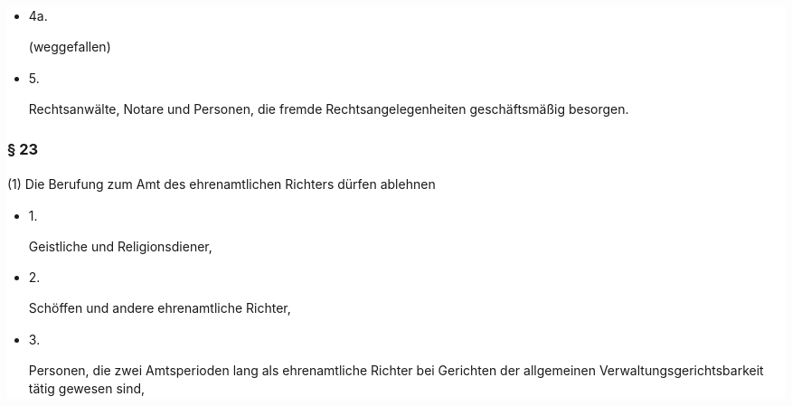   - 4a.
    
    <div style="">
    
    (weggefallen)
    
    </div>

  - 5\.
    
    <div style="">
    
    Rechtsanwälte, Notare und Personen, die fremde Rechtsangelegenheiten
    geschäftsmäßig besorgen.
    
    </div>

</div>

</div>

</div>

</div>

<span id="BJNR000170960BJNE004404160.html"></span>

### § 23  

<div>

<div class="jnhtml">

<div>

<div class="jurAbsatz">

(1) Die Berufung zum Amt des ehrenamtlichen Richters dürfen ablehnen

  - 1\.
    
    <div style="">
    
    Geistliche und Religionsdiener,
    
    </div>

  - 2\.
    
    <div style="">
    
    Schöffen und andere ehrenamtliche Richter,
    
    </div>

  - 3\.
    
    <div style="">
    
    Personen, die zwei Amtsperioden lang als ehrenamtliche Richter bei
    Gerichten der allgemeinen Verwaltungsgerichtsbarkeit tätig gewesen
    sind,
    
    </div>
